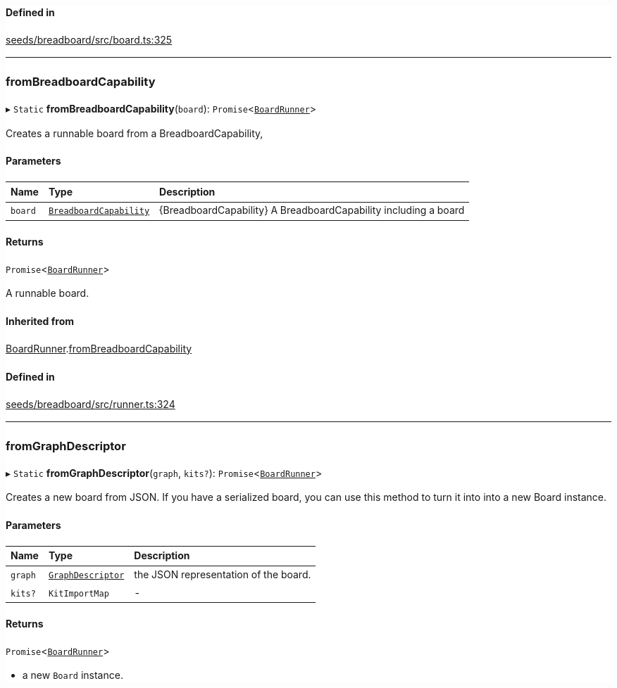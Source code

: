 #### Defined in

[seeds/breadboard/src/board.ts:325](https://github.com/breadboard-ai/breadboard/blob/99919d5/seeds/breadboard/src/board.ts#L325)

---

### fromBreadboardCapability

▸ `Static` **fromBreadboardCapability**(`board`): `Promise`<[`BoardRunner`](BoardRunner.md)\>

Creates a runnable board from a BreadboardCapability,

#### Parameters

| Name    | Type                                                         | Description                                                     |
| :------ | :----------------------------------------------------------- | :-------------------------------------------------------------- |
| `board` | [`BreadboardCapability`](../modules.md#breadboardcapability) | {BreadboardCapability} A BreadboardCapability including a board |

#### Returns

`Promise`<[`BoardRunner`](BoardRunner.md)\>

A runnable board.

#### Inherited from

[BoardRunner](BoardRunner.md).[fromBreadboardCapability](BoardRunner.md#frombreadboardcapability)

#### Defined in

[seeds/breadboard/src/runner.ts:324](https://github.com/breadboard-ai/breadboard/blob/99919d5/seeds/breadboard/src/runner.ts#L324)

---

### fromGraphDescriptor

▸ `Static` **fromGraphDescriptor**(`graph`, `kits?`): `Promise`<[`BoardRunner`](BoardRunner.md)\>

Creates a new board from JSON. If you have a serialized board, you can
use this method to turn it into into a new Board instance.

#### Parameters

| Name    | Type                                               | Description                           |
| :------ | :------------------------------------------------- | :------------------------------------ |
| `graph` | [`GraphDescriptor`](../modules.md#graphdescriptor) | the JSON representation of the board. |
| `kits?` | `KitImportMap`                                     | -                                     |

#### Returns

`Promise`<[`BoardRunner`](BoardRunner.md)\>

- a new `Board` instance.
